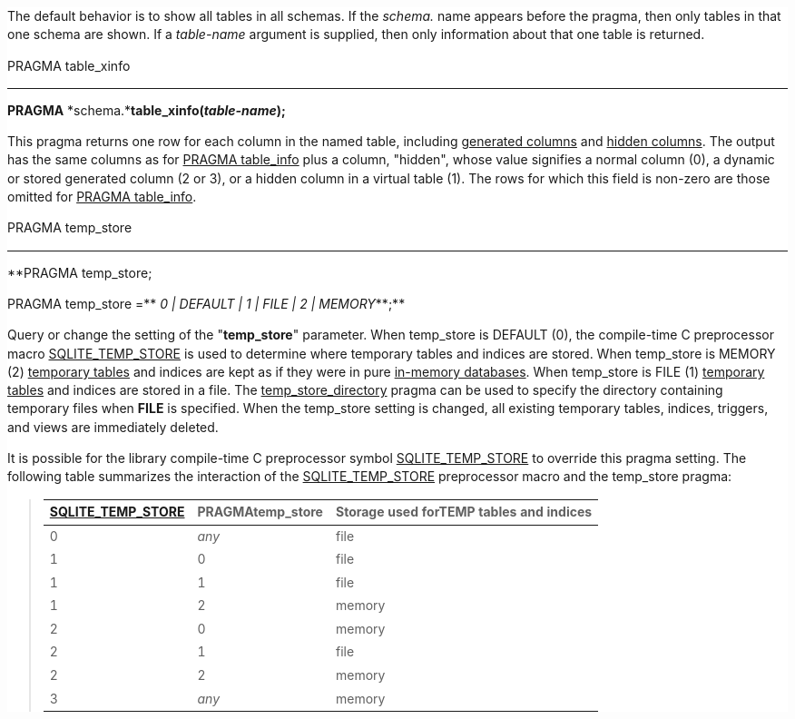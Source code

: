 

 The default behavior is to show all tables in all schemas. If the
 *schema.* name appears before the pragma, then only tables in that
 one schema are shown. If a *table\-name* argument is supplied, then
 only information about that one table is returned.

 PRAGMA table\_xinfo

---


**PRAGMA** *schema.***table\_xinfo(***table\-name***);**


This pragma returns one row for each column in the named table,
 including [generated columns](gencol.html) and [hidden columns](vtab.html#hiddencol).
 The output has the same columns as for [PRAGMA table\_info](pragma.html#pragma_table_info) plus
 a column, "hidden", whose value signifies a normal column (0\),
 a dynamic or stored generated column (2 or 3\),
 or a hidden column in a virtual table (1\). The rows for which
 this field is non\-zero are those omitted for [PRAGMA table\_info](pragma.html#pragma_table_info).

 PRAGMA temp\_store

---


**PRAGMA temp\_store;
   
PRAGMA temp\_store \=** 
*0 \| DEFAULT \| 1 \| FILE \| 2 \| MEMORY***;**


Query or change the setting of the "**temp\_store**" parameter.
 When temp\_store is DEFAULT (0\), the compile\-time C preprocessor macro
 [SQLITE\_TEMP\_STORE](compile.html#temp_store) is used to determine where temporary tables and indices
 are stored. When
 temp\_store is MEMORY (2\) [temporary tables](inmemorydb.html#temp_db) and indices are kept
 as if they were in pure [in\-memory databases](inmemorydb.html).
 When temp\_store is FILE (1\) [temporary tables](inmemorydb.html#temp_db) and indices are stored
 in a file. The [temp\_store\_directory](pragma.html#pragma_temp_store_directory) pragma can be used to specify
 the directory containing temporary files when
 **FILE** is specified. When the temp\_store setting is changed,
 all existing temporary tables, indices, triggers, and views are
 immediately deleted.


It is possible for the library compile\-time C preprocessor symbol
 [SQLITE\_TEMP\_STORE](compile.html#temp_store) to override this pragma setting.
 The following table summarizes
 the interaction of the [SQLITE\_TEMP\_STORE](compile.html#temp_store) preprocessor macro and the
 temp\_store pragma:



> | [SQLITE\_TEMP\_STORE](compile.html#temp_store) | PRAGMAtemp\_store | Storage used forTEMP tables and indices |
> | --- | --- | --- |
> | 0 | *any* | file |
> | 1 | 0 | file |
> | 1 | 1 | file |
> | 1 | 2 | memory |
> | 2 | 0 | memory |
> | 2 | 1 | file |
> | 2 | 2 | memory |
> | 3 | *any* | memory |
